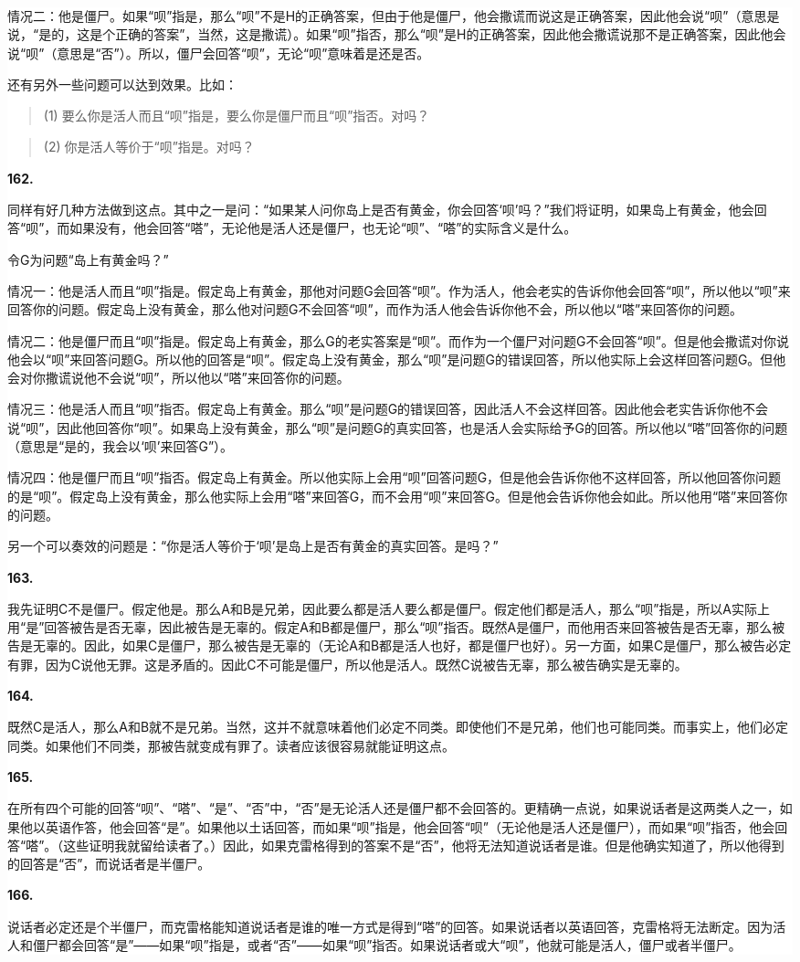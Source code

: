 情况二：他是僵尸。如果“呗”指是，那么“呗”不是H的正确答案，但由于他是僵尸，他会撒谎而说这是正确答案，因此他会说“呗”（意思是说，“是的，这是个正确的答案”，当然，这是撒谎）。如果“呗”指否，那么“呗”是H的正确答案，因此他会撒谎说那不是正确答案，因此他会说“呗”（意思是“否”）。所以，僵尸会回答“呗”，无论“呗”意味着是还是否。

还有另外一些问题可以达到效果。比如：

>(1) 要么你是活人而且“呗”指是，要么你是僵尸而且“呗”指否。对吗？

>(2) 你是活人等价于“呗”指是。对吗？

**162.**

同样有好几种方法做到这点。其中之一是问：“如果某人问你岛上是否有黄金，你会回答‘呗’吗？”我们将证明，如果岛上有黄金，他会回答“呗”，而如果没有，他会回答“嗒”，无论他是活人还是僵尸，也无论“呗”、“嗒”的实际含义是什么。

令G为问题“岛上有黄金吗？”

情况一：他是活人而且“呗”指是。假定岛上有黄金，那他对问题G会回答“呗”。作为活人，他会老实的告诉你他会回答“呗”，所以他以“呗”来回答你的问题。假定岛上没有黄金，那么他对问题G不会回答“呗”，而作为活人他会告诉你他不会，所以他以“嗒”来回答你的问题。

情况二：他是僵尸而且“呗”指是。假定岛上有黄金，那么G的老实答案是“呗”。而作为一个僵尸对问题G不会回答“呗”。但是他会撒谎对你说他会以“呗”来回答问题G。所以他的回答是“呗”。假定岛上没有黄金，那么“呗”是问题G的错误回答，所以他实际上会这样回答问题G。但他会对你撒谎说他不会说“呗”，所以他以“嗒”来回答你的问题。

情况三：他是活人而且“呗”指否。假定岛上有黄金。那么“呗”是问题G的错误回答，因此活人不会这样回答。因此他会老实告诉你他不会说“呗”，因此他回答你“呗”。如果岛上没有黄金，那么“呗”是问题G的真实回答，也是活人会实际给予G的回答。所以他以“嗒”回答你的问题（意思是“是的，我会以‘呗’来回答G”）。

情况四：他是僵尸而且“呗”指否。假定岛上有黄金。所以他实际上会用“呗”回答问题G，但是他会告诉你他不这样回答，所以他回答你问题的是“呗”。假定岛上没有黄金，那么他实际上会用“嗒”来回答G，而不会用“呗”来回答G。但是他会告诉你他会如此。所以他用“嗒”来回答你的问题。

另一个可以奏效的问题是：“你是活人等价于‘呗’是岛上是否有黄金的真实回答。是吗？”

**163.**

我先证明C不是僵尸。假定他是。那么A和B是兄弟，因此要么都是活人要么都是僵尸。假定他们都是活人，那么“呗”指是，所以A实际上用“是”回答被告是否无辜，因此被告是无辜的。假定A和B都是僵尸，那么“呗”指否。既然A是僵尸，而他用否来回答被告是否无辜，那么被告是无辜的。因此，如果C是僵尸，那么被告是无辜的（无论A和B都是活人也好，都是僵尸也好）。另一方面，如果C是僵尸，那么被告必定有罪，因为C说他无罪。这是矛盾的。因此C不可能是僵尸，所以他是活人。既然C说被告无辜，那么被告确实是无辜的。

**164.**

既然C是活人，那么A和B就不是兄弟。当然，这并不就意味着他们必定不同类。即使他们不是兄弟，他们也可能同类。而事实上，他们必定同类。如果他们不同类，那被告就变成有罪了。读者应该很容易就能证明这点。

**165.**

在所有四个可能的回答“呗”、“嗒”、“是”、“否”中，“否”是无论活人还是僵尸都不会回答的。更精确一点说，如果说话者是这两类人之一，如果他以英语作答，他会回答“是”。如果他以土话回答，而如果“呗”指是，他会回答“呗”（无论他是活人还是僵尸），而如果“呗”指否，他会回答“嗒”。（这些证明我就留给读者了。）因此，如果克雷格得到的答案不是“否”，他将无法知道说话者是谁。但是他确实知道了，所以他得到的回答是“否”，而说话者是半僵尸。

**166.**

说话者必定还是个半僵尸，而克雷格能知道说话者是谁的唯一方式是得到“嗒”的回答。如果说话者以英语回答，克雷格将无法断定。因为活人和僵尸都会回答“是”――如果“呗”指是，或者“否”――如果“呗”指否。如果说话者或大“呗”，他就可能是活人，僵尸或者半僵尸。